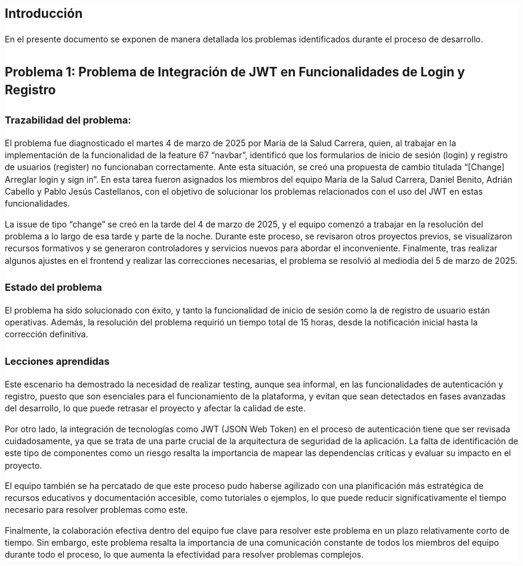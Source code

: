 
<div id='intro'></div>

## Introducción

En el presente documento se exponen de manera detallada los problemas identificados durante el proceso de desarrollo.

<div id='id1'></div>

## Problema 1: Problema de Integración de JWT en Funcionalidades de Login y Registro

### Trazabilidad del problema:

El problema fue diagnosticado el martes 4 de marzo de 2025 por María de la Salud Carrera, quien, al trabajar en la implementación de la funcionalidad de la feature 67 “navbar”, identificó que los formularios de inicio de sesión (login) y registro de usuarios (register) no funcionaban correctamente. Ante esta situación, se creó una propuesta de cambio titulada “[Change] Arreglar login y sign in”. En esta tarea fueron asignados los miembros del equipo María de la Salud Carrera, Daniel Benito, Adrián Cabello y Pablo Jesús Castellanos, con el objetivo de solucionar los problemas relacionados con el uso del JWT en estas funcionalidades.

La issue de tipo “change” se creó en la tarde del 4 de marzo de 2025, y el equipo comenzó a trabajar en la resolución del problema a lo largo de esa tarde y parte de la noche. Durante este proceso, se revisaron otros proyectos previos, se visualizaron recursos formativos y se generaron controladores y servicios nuevos para abordar el inconveniente. Finalmente, tras realizar algunos ajustes en el frontend y realizar las correcciones necesarias, el problema se resolvió al mediodía del 5 de marzo de 2025.

### Estado del problema

El problema ha sido solucionado con éxito, y tanto la funcionalidad de inicio de sesión como la de registro de usuario están operativas. Además, la resolución del problema requirió un tiempo total de 15 horas, desde la notificación inicial hasta la corrección definitiva.

### Lecciones aprendidas

Este escenario ha demostrado la necesidad de realizar testing, aunque sea informal, en las funcionalidades de autenticación y registro, puesto que son esenciales para el funcionamiento de la plataforma, y evitan que sean detectados en fases avanzadas del desarrollo, lo que puede retrasar el proyecto y afectar la calidad de este.

Por otro lado, la integración de tecnologías como JWT (JSON Web Token) en el proceso de autenticación tiene que ser revisada cuidadosamente, ya que se trata de una parte crucial de la arquitectura de seguridad de la aplicación. La falta de identificación de este tipo de componentes como un riesgo resalta la importancia de mapear las dependencias críticas y evaluar su impacto en el proyecto.

El equipo también se ha percatado de que este proceso pudo haberse agilizado con una planificación más estratégica de recursos educativos y documentación accesible, como tutoriales o ejemplos, lo que puede reducir significativamente el tiempo necesario para resolver problemas como este.

Finalmente, la colaboración efectiva dentro del equipo fue clave para resolver este problema en un plazo relativamente corto de tiempo. Sin embargo, este problema resalta la importancia de una comunicación constante de todos los miembros del equipo durante todo el proceso, lo que aumenta la efectividad para resolver problemas complejos.

